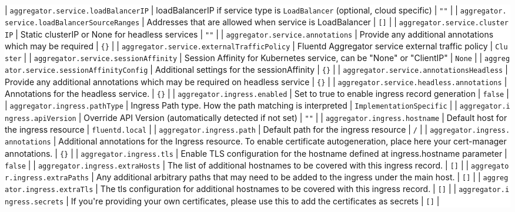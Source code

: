 | `aggregator.service.loadBalancerIP`                            | loadBalancerIP if service type is `LoadBalancer` (optional, cloud specific)                                                                                        | `""`                                                       |
| `aggregator.service.loadBalancerSourceRanges`                  | Addresses that are allowed when service is LoadBalancer                                                                                                            | `[]`                                                       |
| `aggregator.service.clusterIP`                                 | Static clusterIP or None for headless services                                                                                                                     | `""`                                                       |
| `aggregator.service.annotations`                               | Provide any additional annotations which may be required                                                                                                           | `{}`                                                       |
| `aggregator.service.externalTrafficPolicy`                     | Fluentd Aggregator service external traffic policy                                                                                                                 | `Cluster`                                                  |
| `aggregator.service.sessionAffinity`                           | Session Affinity for Kubernetes service, can be "None" or "ClientIP"                                                                                               | `None`                                                     |
| `aggregator.service.sessionAffinityConfig`                     | Additional settings for the sessionAffinity                                                                                                                        | `{}`                                                       |
| `aggregator.service.annotationsHeadless`                       | Provide any additional annotations which may be required on headless service                                                                                       | `{}`                                                       |
| `aggregator.service.headless.annotations`                      | Annotations for the headless service.                                                                                                                              | `{}`                                                       |
| `aggregator.ingress.enabled`                                   | Set to true to enable ingress record generation                                                                                                                    | `false`                                                    |
| `aggregator.ingress.pathType`                                  | Ingress Path type. How the path matching is interpreted                                                                                                            | `ImplementationSpecific`                                   |
| `aggregator.ingress.apiVersion`                                | Override API Version (automatically detected if not set)                                                                                                           | `""`                                                       |
| `aggregator.ingress.hostname`                                  | Default host for the ingress resource                                                                                                                              | `fluentd.local`                                            |
| `aggregator.ingress.path`                                      | Default path for the ingress resource                                                                                                                              | `/`                                                        |
| `aggregator.ingress.annotations`                               | Additional annotations for the Ingress resource. To enable certificate autogeneration, place here your cert-manager annotations.                                   | `{}`                                                       |
| `aggregator.ingress.tls`                                       | Enable TLS configuration for the hostname defined at ingress.hostname parameter                                                                                    | `false`                                                    |
| `aggregator.ingress.extraHosts`                                | The list of additional hostnames to be covered with this ingress record.                                                                                           | `[]`                                                       |
| `aggregator.ingress.extraPaths`                                | Any additional arbitrary paths that may need to be added to the ingress under the main host.                                                                       | `[]`                                                       |
| `aggregator.ingress.extraTls`                                  | The tls configuration for additional hostnames to be covered with this ingress record.                                                                             | `[]`                                                       |
| `aggregator.ingress.secrets`                                   | If you're providing your own certificates, please use this to add the certificates as secrets                                                                      | `[]`                                                       |